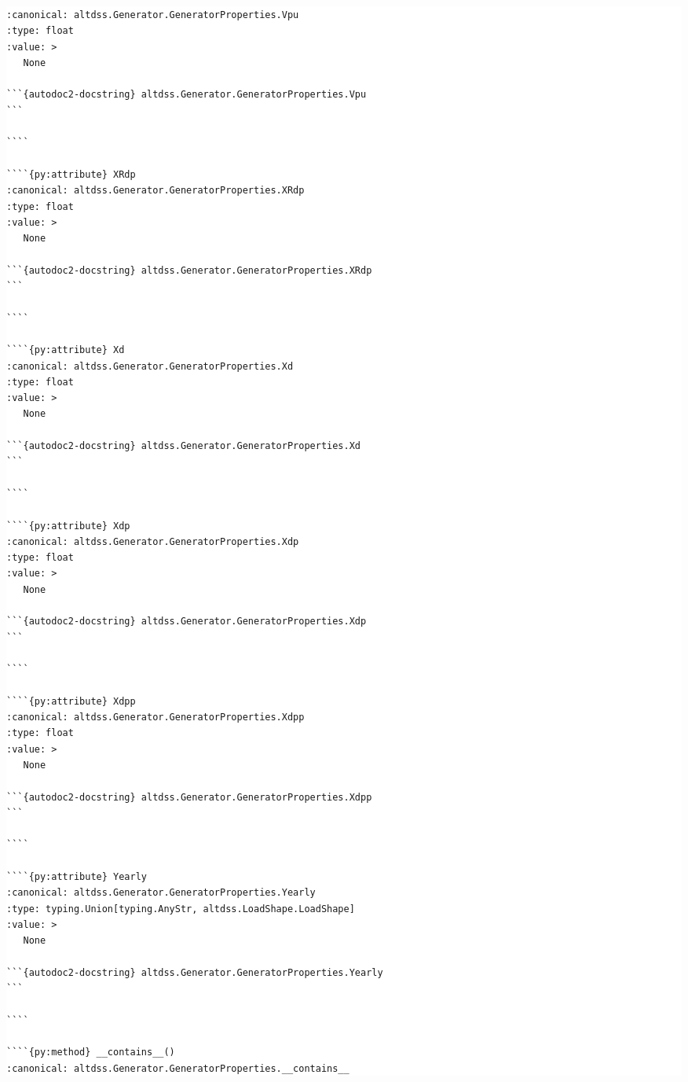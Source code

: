 `````{py:class} GeneratorProperties()
:canonical: altdss.Generator.GeneratorProperties.Vpu
:type: float
:value: >
   None

```{autodoc2-docstring} altdss.Generator.GeneratorProperties.Vpu
```

````

````{py:attribute} XRdp
:canonical: altdss.Generator.GeneratorProperties.XRdp
:type: float
:value: >
   None

```{autodoc2-docstring} altdss.Generator.GeneratorProperties.XRdp
```

````

````{py:attribute} Xd
:canonical: altdss.Generator.GeneratorProperties.Xd
:type: float
:value: >
   None

```{autodoc2-docstring} altdss.Generator.GeneratorProperties.Xd
```

````

````{py:attribute} Xdp
:canonical: altdss.Generator.GeneratorProperties.Xdp
:type: float
:value: >
   None

```{autodoc2-docstring} altdss.Generator.GeneratorProperties.Xdp
```

````

````{py:attribute} Xdpp
:canonical: altdss.Generator.GeneratorProperties.Xdpp
:type: float
:value: >
   None

```{autodoc2-docstring} altdss.Generator.GeneratorProperties.Xdpp
```

````

````{py:attribute} Yearly
:canonical: altdss.Generator.GeneratorProperties.Yearly
:type: typing.Union[typing.AnyStr, altdss.LoadShape.LoadShape]
:value: >
   None

```{autodoc2-docstring} altdss.Generator.GeneratorProperties.Yearly
```

````

````{py:method} __contains__()
:canonical: altdss.Generator.GeneratorProperties.__contains__

`````